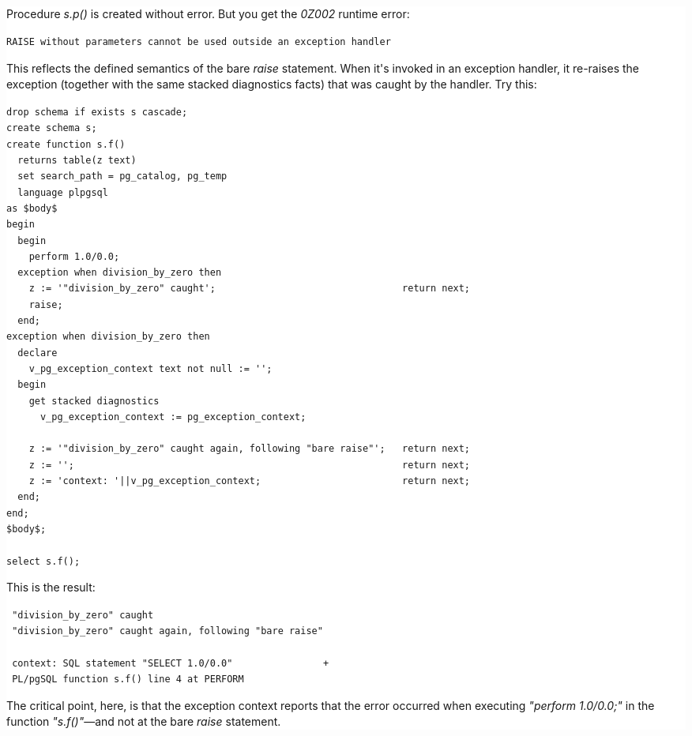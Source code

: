 Procedure _s.p()_ is created without error. But you get the _0Z002_ runtime error:

```output
RAISE without parameters cannot be used outside an exception handler
```

This reflects the defined semantics of the bare _raise_ statement. When it's invoked in an exception handler, it re-raises the exception (together with the same stacked diagnostics facts) that was caught by the handler. Try this:

```plpgsql
drop schema if exists s cascade;
create schema s;
create function s.f()
  returns table(z text)
  set search_path = pg_catalog, pg_temp
  language plpgsql
as $body$
begin
  begin
    perform 1.0/0.0;
  exception when division_by_zero then
    z := '"division_by_zero" caught';                                 return next;
    raise;
  end;
exception when division_by_zero then
  declare
    v_pg_exception_context text not null := '';
  begin
    get stacked diagnostics
      v_pg_exception_context := pg_exception_context;

    z := '"division_by_zero" caught again, following "bare raise"';   return next;
    z := '';                                                          return next;
    z := 'context: '||v_pg_exception_context;                         return next;
  end;
end;
$body$;

select s.f();
```

This is the result:

```output
 "division_by_zero" caught
 "division_by_zero" caught again, following "bare raise"
 
 context: SQL statement "SELECT 1.0/0.0"                +
 PL/pgSQL function s.f() line 4 at PERFORM
```

The critical point, here, is that the exception context reports that the error occurred when executing _"perform 1.0/0.0;"_ in the function _"s.f()"_—and not at the bare _raise_ statement.
